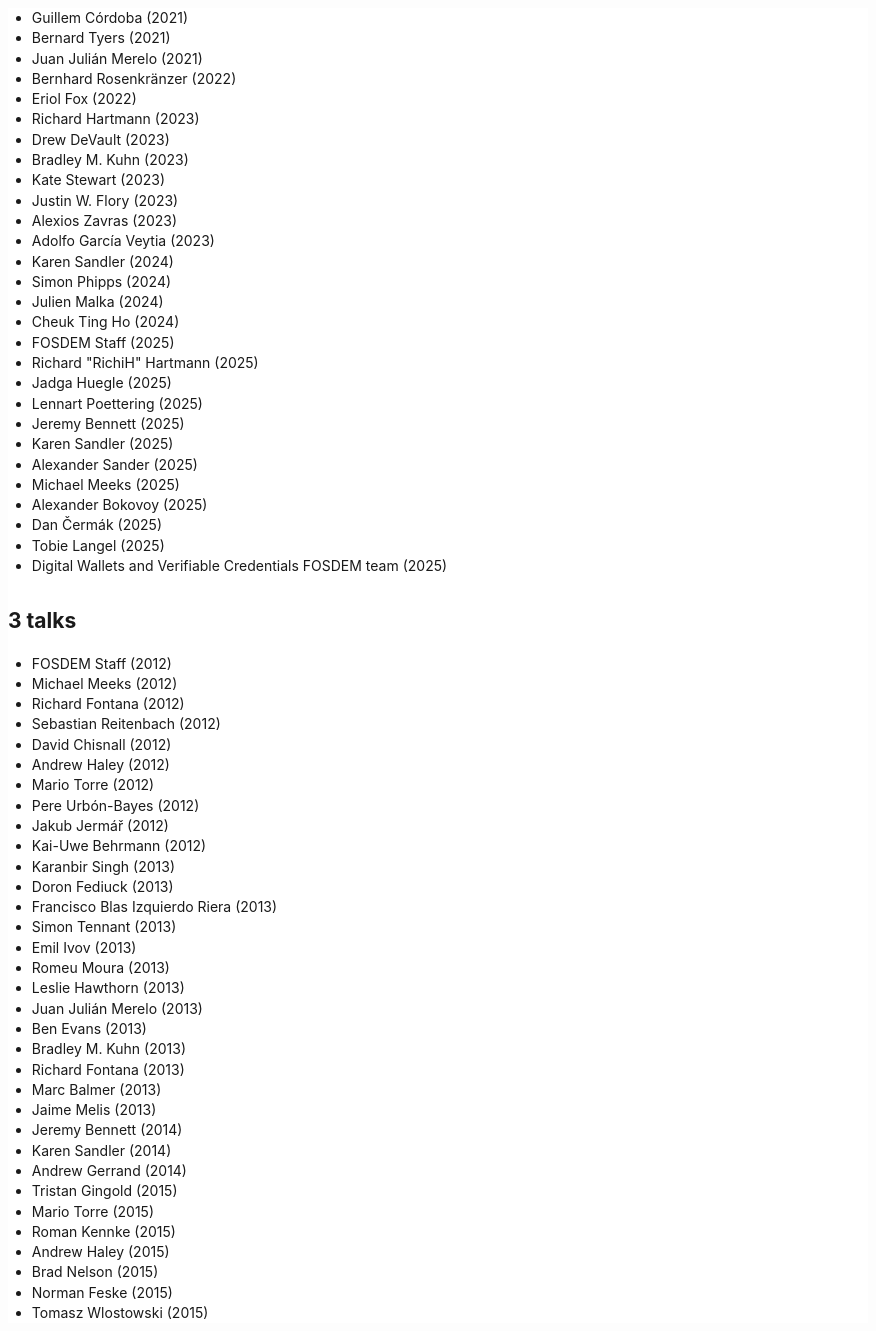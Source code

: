 -   Guillem Córdoba (2021)
-   Bernard Tyers (2021)
-   Juan Julián Merelo (2021)
-   Bernhard Rosenkränzer (2022)
-   Eriol Fox (2022)
-   Richard Hartmann (2023)
-   Drew DeVault (2023)
-   Bradley M. Kuhn (2023)
-   Kate Stewart (2023)
-   Justin W. Flory (2023)
-   Alexios Zavras (2023)
-   Adolfo García Veytia (2023)
-   Karen Sandler (2024)
-   Simon Phipps (2024)
-   Julien Malka (2024)
-   Cheuk Ting Ho (2024)
-   FOSDEM Staff (2025)
-   Richard "RichiH" Hartmann (2025)
-   Jadga Huegle (2025)
-   Lennart Poettering (2025)
-   Jeremy Bennett (2025)
-   Karen Sandler (2025)
-   Alexander Sander (2025)
-   Michael Meeks (2025)
-   Alexander Bokovoy (2025)
-   Dan Čermák (2025)
-   Tobie Langel (2025)
-   Digital Wallets and Verifiable Credentials FOSDEM team (2025)
## 3 talks
-   FOSDEM Staff (2012)
-   Michael Meeks (2012)
-   Richard Fontana (2012)
-   Sebastian Reitenbach (2012)
-   David Chisnall (2012)
-   Andrew Haley (2012)
-   Mario Torre (2012)
-   Pere Urb&#243;n-Bayes (2012)
-   Jakub Jerm&#225;&#345; (2012)
-   Kai-Uwe Behrmann (2012)
-   Karanbir Singh (2013)
-   Doron Fediuck (2013)
-   Francisco Blas Izquierdo Riera (2013)
-   Simon Tennant (2013)
-   Emil Ivov (2013)
-   Romeu Moura (2013)
-   Leslie Hawthorn (2013)
-   Juan Julián Merelo (2013)
-   Ben Evans (2013)
-   Bradley M. Kuhn (2013)
-   Richard Fontana (2013)
-   Marc Balmer (2013)
-   Jaime Melis (2013)
-   Jeremy Bennett (2014)
-   Karen Sandler (2014)
-   Andrew Gerrand (2014)
-   Tristan Gingold (2015)
-   Mario Torre (2015)
-   Roman Kennke (2015)
-   Andrew Haley (2015)
-   Brad Nelson (2015)
-   Norman Feske (2015)
-   Tomasz Wlostowski (2015)